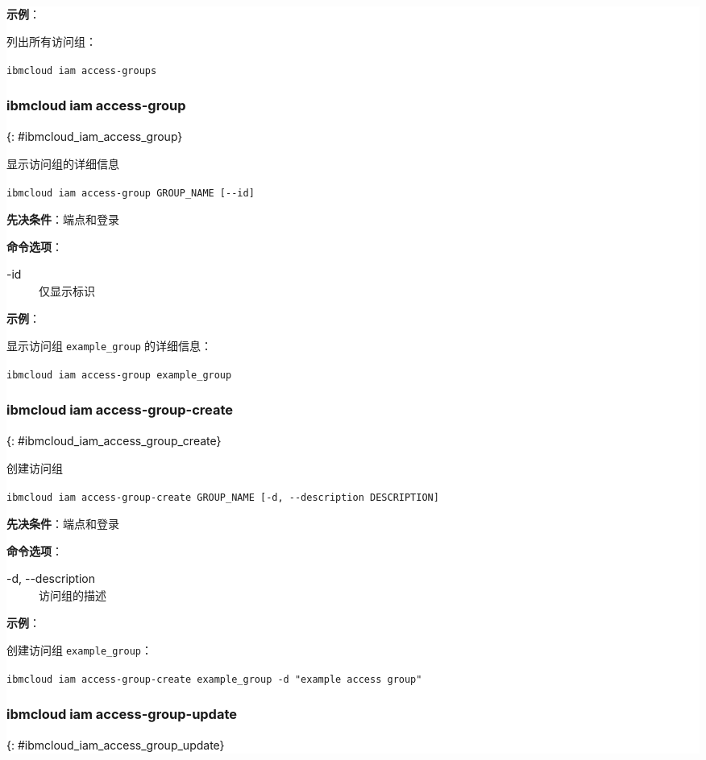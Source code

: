 <strong>示例</strong>：

列出所有访问组：

```
ibmcloud iam access-groups
```

### ibmcloud iam access-group
{: #ibmcloud_iam_access_group}

显示访问组的详细信息

```
ibmcloud iam access-group GROUP_NAME [--id]
```

<strong>先决条件</strong>：端点和登录

<strong>命令选项</strong>：
<dl>
  <dt>-id</dt>
  <dd>仅显示标识</dd>
</dl>

<strong>示例</strong>：

显示访问组 `example_group` 的详细信息：

```
ibmcloud iam access-group example_group
```

### ibmcloud iam access-group-create
{: #ibmcloud_iam_access_group_create}

创建访问组

```
ibmcloud iam access-group-create GROUP_NAME [-d, --description DESCRIPTION]
```

<strong>先决条件</strong>：端点和登录

<strong>命令选项</strong>：
<dl>
  <dt>-d, --description</dt>
  <dd>访问组的描述</dd>
</dl>

<strong>示例</strong>：

创建访问组 `example_group`：

```
ibmcloud iam access-group-create example_group -d "example access group"
```

### ibmcloud iam access-group-update
{: #ibmcloud_iam_access_group_update}
